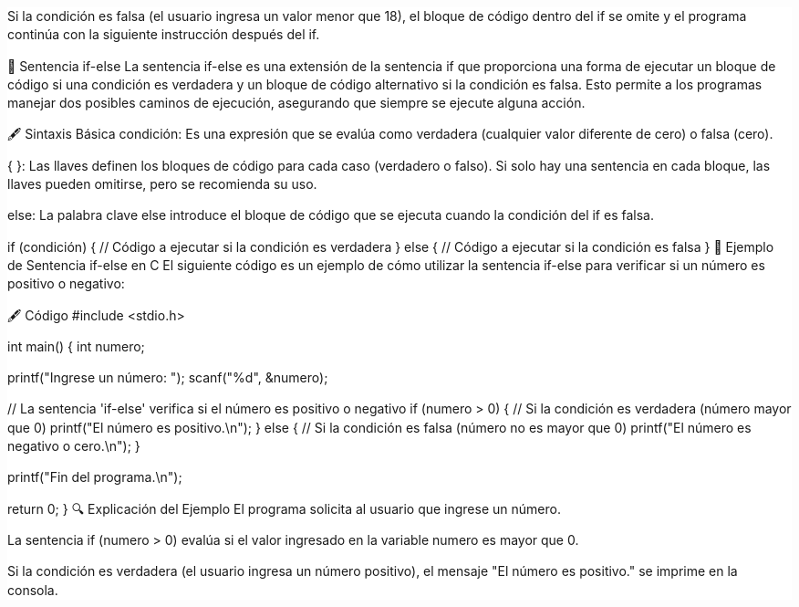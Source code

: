 Si la condición es falsa (el usuario ingresa un valor menor que 18), el bloque de código dentro del if se omite y el programa continúa con la siguiente instrucción después del if.

📝 Sentencia if-else
La sentencia if-else es una extensión de la sentencia if que proporciona una forma de ejecutar un bloque de código si una condición es verdadera y un bloque de código alternativo si la condición es falsa. Esto permite a los programas manejar dos posibles caminos de ejecución, asegurando que siempre se ejecute alguna acción.

🖋️ Sintaxis Básica
condición: Es una expresión que se evalúa como verdadera (cualquier valor diferente de cero) o falsa (cero).

{ }: Las llaves definen los bloques de código para cada caso (verdadero o falso). Si solo hay una sentencia en cada bloque, las llaves pueden omitirse, pero se recomienda su uso.

else: La palabra clave else introduce el bloque de código que se ejecuta cuando la condición del if es falsa.

if (condición) {
  // Código a ejecutar si la condición es verdadera
} else {
  // Código a ejecutar si la condición es falsa
}
📝 Ejemplo de Sentencia if-else en C
El siguiente código es un ejemplo de cómo utilizar la sentencia if-else para verificar si un número es positivo o negativo:

🖋️ Código
#include <stdio.h>

int main() {
  int numero;

  printf("Ingrese un número: ");
  scanf("%d", &numero);

  // La sentencia 'if-else' verifica si el número es positivo o negativo
  if (numero > 0) {
    // Si la condición es verdadera (número mayor que 0)
    printf("El número es positivo.\n");
  } else {
    // Si la condición es falsa (número no es mayor que 0)
    printf("El número es negativo o cero.\n");
  }

  printf("Fin del programa.\n");

  return 0;
}
🔍 Explicación del Ejemplo
El programa solicita al usuario que ingrese un número.

La sentencia if (numero > 0) evalúa si el valor ingresado en la variable numero es mayor que 0.

Si la condición es verdadera (el usuario ingresa un número positivo), el mensaje "El número es positivo." se imprime en la consola.
